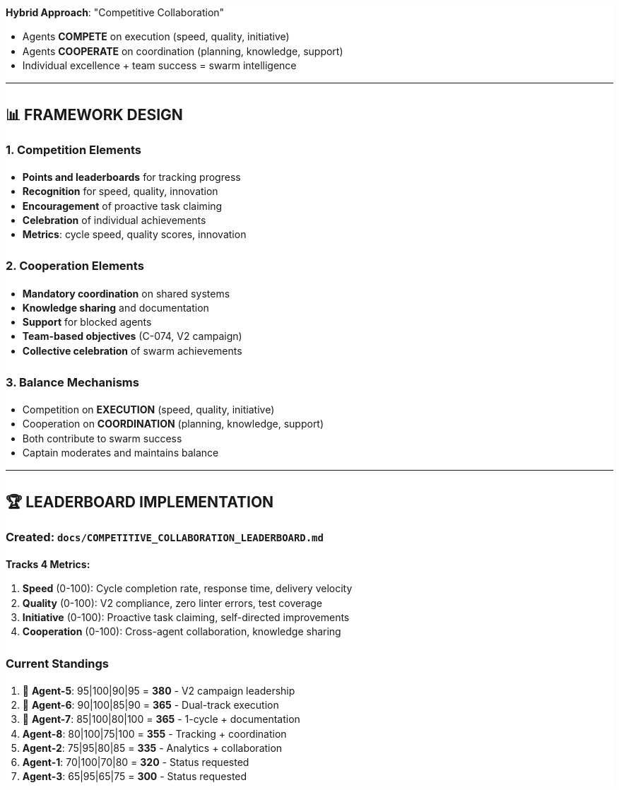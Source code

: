 **Hybrid Approach**: "Competitive Collaboration"
- Agents **COMPETE** on execution (speed, quality, initiative)
- Agents **COOPERATE** on coordination (planning, knowledge, support)
- Individual excellence + team success = swarm intelligence

---

## 📊 **FRAMEWORK DESIGN**

### **1. Competition Elements**
- **Points and leaderboards** for tracking progress
- **Recognition** for speed, quality, innovation
- **Encouragement** of proactive task claiming
- **Celebration** of individual achievements
- **Metrics**: cycle speed, quality scores, innovation

### **2. Cooperation Elements**
- **Mandatory coordination** on shared systems
- **Knowledge sharing** and documentation
- **Support** for blocked agents
- **Team-based objectives** (C-074, V2 campaign)
- **Collective celebration** of swarm achievements

### **3. Balance Mechanisms**
- Competition on **EXECUTION** (speed, quality, initiative)
- Cooperation on **COORDINATION** (planning, knowledge, support)
- Both contribute to swarm success
- Captain moderates and maintains balance

---

## 🏆 **LEADERBOARD IMPLEMENTATION**

### **Created**: `docs/COMPETITIVE_COLLABORATION_LEADERBOARD.md`

**Tracks 4 Metrics:**
1. **Speed** (0-100): Cycle completion rate, response time, delivery velocity
2. **Quality** (0-100): V2 compliance, zero linter errors, test coverage
3. **Initiative** (0-100): Proactive task claiming, self-directed improvements
4. **Cooperation** (0-100): Cross-agent collaboration, knowledge sharing

### **Current Standings**
1. 🥇 **Agent-5**: 95|100|90|95 = **380** - V2 campaign leadership
2. 🥈 **Agent-6**: 90|100|85|90 = **365** - Dual-track execution
3. 🥉 **Agent-7**: 85|100|80|100 = **365** - 1-cycle + documentation
4. **Agent-8**: 80|100|75|100 = **355** - Tracking + coordination
5. **Agent-2**: 75|95|80|85 = **335** - Analytics + collaboration
6. **Agent-1**: 70|100|70|80 = **320** - Status requested
7. **Agent-3**: 65|95|65|75 = **300** - Status requested
